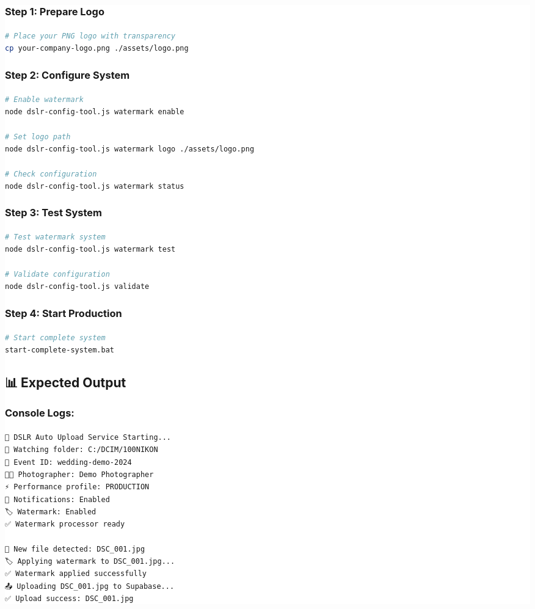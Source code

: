 ### **Step 1: Prepare Logo**
```bash
# Place your PNG logo with transparency
cp your-company-logo.png ./assets/logo.png
```

### **Step 2: Configure System**
```bash
# Enable watermark
node dslr-config-tool.js watermark enable

# Set logo path
node dslr-config-tool.js watermark logo ./assets/logo.png

# Check configuration
node dslr-config-tool.js watermark status
```

### **Step 3: Test System**
```bash
# Test watermark system
node dslr-config-tool.js watermark test

# Validate configuration
node dslr-config-tool.js validate
```

### **Step 4: Start Production**
```bash
# Start complete system
start-complete-system.bat
```

## 📊 **Expected Output**

### **Console Logs:**
```
🚀 DSLR Auto Upload Service Starting...
📁 Watching folder: C:/DCIM/100NIKON
📸 Event ID: wedding-demo-2024
👨‍💼 Photographer: Demo Photographer
⚡ Performance profile: PRODUCTION
🔔 Notifications: Enabled
🏷️ Watermark: Enabled
✅ Watermark processor ready

📸 New file detected: DSC_001.jpg
🏷️ Applying watermark to DSC_001.jpg...
✅ Watermark applied successfully
📤 Uploading DSC_001.jpg to Supabase...
✅ Upload success: DSC_001.jpg
```
